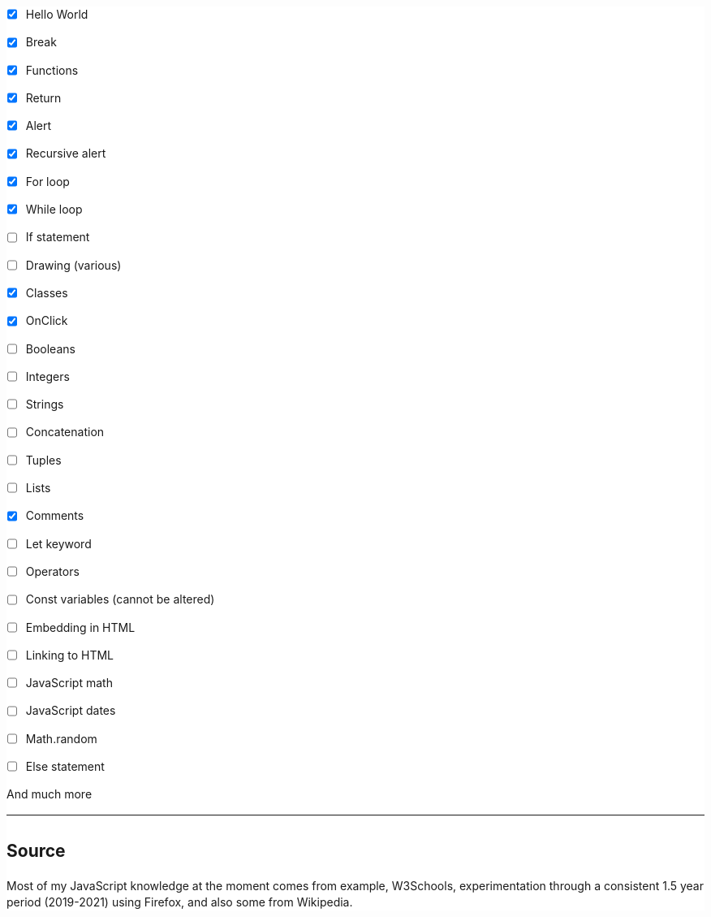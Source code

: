 - [x] Hello World

- [x] Break

- [x] Functions

- [x] Return

- [x] Alert

- [x] Recursive alert

- [x] For loop

- [x] While loop

- [ ] If statement

- [ ] Drawing (various)

- [x] Classes

- [x] OnClick

- [ ] Booleans

- [ ] Integers

- [ ] Strings

- [ ] Concatenation

- [ ] Tuples

- [ ] Lists

- [x] Comments

- [ ] Let keyword

- [ ] Operators

- [ ] Const variables (cannot be altered)

- [ ] Embedding in HTML

- [ ] Linking to HTML

- [ ] JavaScript math

- [ ] JavaScript dates

- [ ] Math.random

- [ ] Else statement

And much more

***

## Source

Most of my JavaScript knowledge at the moment comes from example, W3Schools, experimentation through a consistent 1.5 year period (2019-2021) using Firefox, and also some from Wikipedia.
